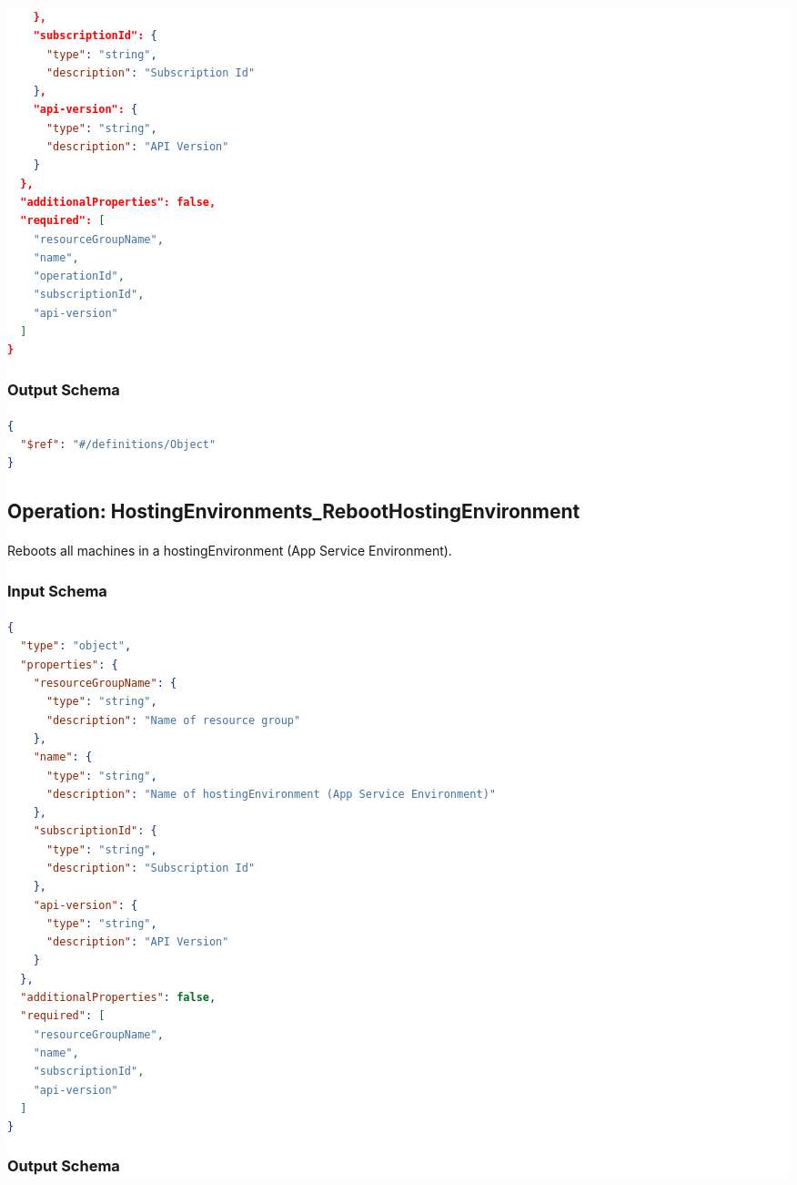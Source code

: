 ```json
    },
    "subscriptionId": {
      "type": "string",
      "description": "Subscription Id"
    },
    "api-version": {
      "type": "string",
      "description": "API Version"
    }
  },
  "additionalProperties": false,
  "required": [
    "resourceGroupName",
    "name",
    "operationId",
    "subscriptionId",
    "api-version"
  ]
}
```
### Output Schema
```json
{
  "$ref": "#/definitions/Object"
}
```
## Operation: HostingEnvironments_RebootHostingEnvironment
Reboots all machines in a hostingEnvironment (App Service Environment).

### Input Schema
```json
{
  "type": "object",
  "properties": {
    "resourceGroupName": {
      "type": "string",
      "description": "Name of resource group"
    },
    "name": {
      "type": "string",
      "description": "Name of hostingEnvironment (App Service Environment)"
    },
    "subscriptionId": {
      "type": "string",
      "description": "Subscription Id"
    },
    "api-version": {
      "type": "string",
      "description": "API Version"
    }
  },
  "additionalProperties": false,
  "required": [
    "resourceGroupName",
    "name",
    "subscriptionId",
    "api-version"
  ]
}
```
### Output Schema